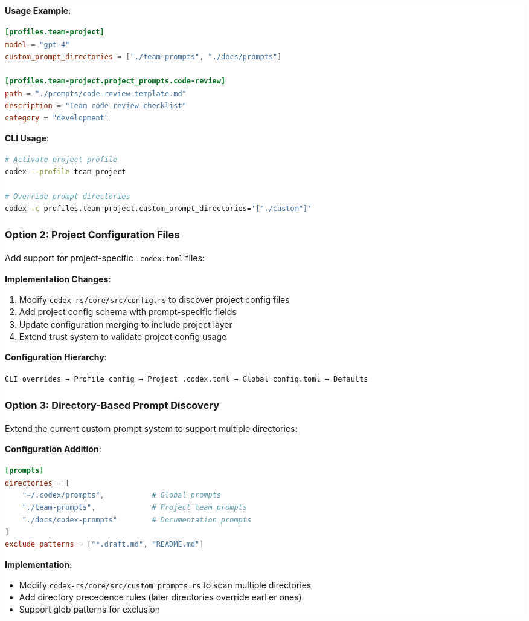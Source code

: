 **Usage Example**:
```toml
[profiles.team-project]
model = "gpt-4"
custom_prompt_directories = ["./team-prompts", "./docs/prompts"]

[profiles.team-project.project_prompts.code-review]
path = "./prompts/code-review-template.md"
description = "Team code review checklist"
category = "development"
```

**CLI Usage**:
```bash
# Activate project profile
codex --profile team-project

# Override prompt directories
codex -c profiles.team-project.custom_prompt_directories='["./custom"]'
```

### Option 2: Project Configuration Files

Add support for project-specific `.codex.toml` files:

**Implementation Changes**:
1. Modify `codex-rs/core/src/config.rs` to discover project config files
2. Add project config schema with prompt-specific fields
3. Update configuration merging to include project layer
4. Extend trust system to validate project config usage

**Configuration Hierarchy**:
```
CLI overrides → Profile config → Project .codex.toml → Global config.toml → Defaults
```

### Option 3: Directory-Based Prompt Discovery

Extend the current custom prompt system to support multiple directories:

**Configuration Addition**:
```toml
[prompts]
directories = [
    "~/.codex/prompts",           # Global prompts
    "./team-prompts",             # Project team prompts
    "./docs/codex-prompts"        # Documentation prompts
]
exclude_patterns = ["*.draft.md", "README.md"]
```

**Implementation**:
- Modify `codex-rs/core/src/custom_prompts.rs` to scan multiple directories
- Add directory precedence rules (later directories override earlier ones)
- Support glob patterns for exclusion

